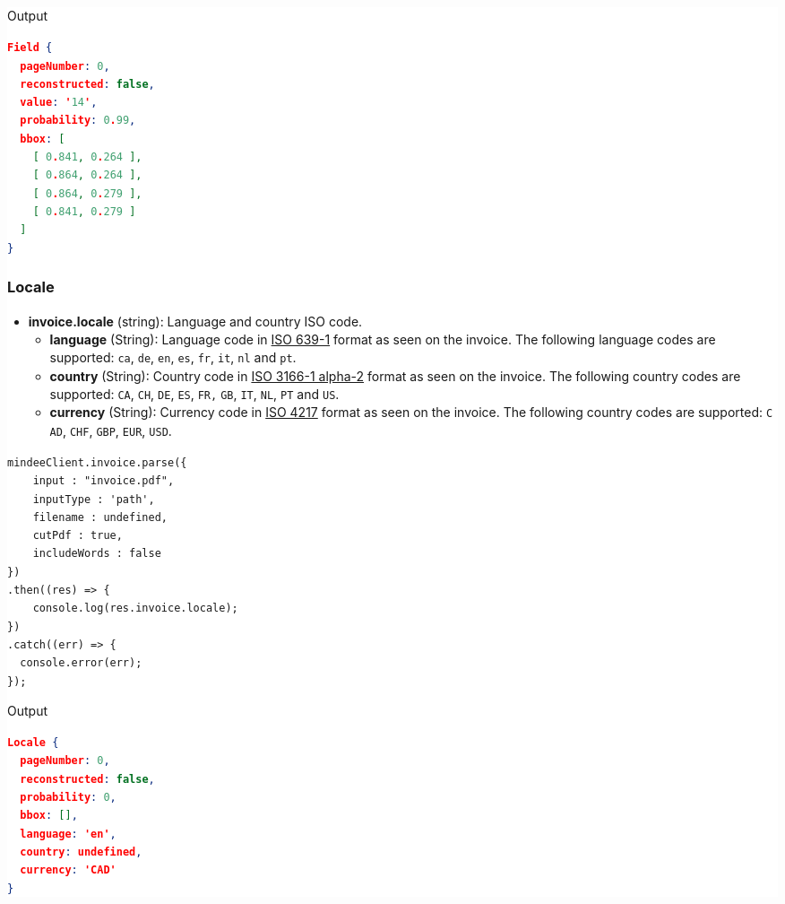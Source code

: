 Output

```json
Field {
  pageNumber: 0,
  reconstructed: false,
  value: '14',
  probability: 0.99,
  bbox: [
    [ 0.841, 0.264 ],
    [ 0.864, 0.264 ],
    [ 0.864, 0.279 ],
    [ 0.841, 0.279 ]
  ]
}
```

### Locale

- **invoice.locale** (string): Language and country ISO code.
    - **language** (String): Language code in [ISO 639-1](https://en.wikipedia.org/wiki/ISO_639-1) format as seen on the invoice. The following language codes are supported: `ca`, `de`, `en`, `es`, `fr`, `it`, `nl` and `pt`.
    - **country** (String): Country code in [ISO 3166-1 alpha-2](https://en.wikipedia.org/wiki/ISO_3166-1_alpha-2) format as seen on the invoice. The following country codes are supported: `CA`, `CH`, `DE`, `ES`, `FR,` `GB`, `IT`, `NL`, `PT` and `US`.
    - **currency** (String): Currency code in [ISO 4217](https://en.wikipedia.org/wiki/ISO_4217) format as seen on the invoice. The following country codes are supported: `CAD`, `CHF`, `GBP`, `EUR`, `USD`.

```node
mindeeClient.invoice.parse({
    input : "invoice.pdf",
    inputType : 'path',
    filename : undefined,
    cutPdf : true,
    includeWords : false
})
.then((res) => {
    console.log(res.invoice.locale);
})
.catch((err) => {
  console.error(err);
});
```

Output

```json
Locale {
  pageNumber: 0,
  reconstructed: false,
  probability: 0,
  bbox: [],
  language: 'en',
  country: undefined,
  currency: 'CAD'
}
```
